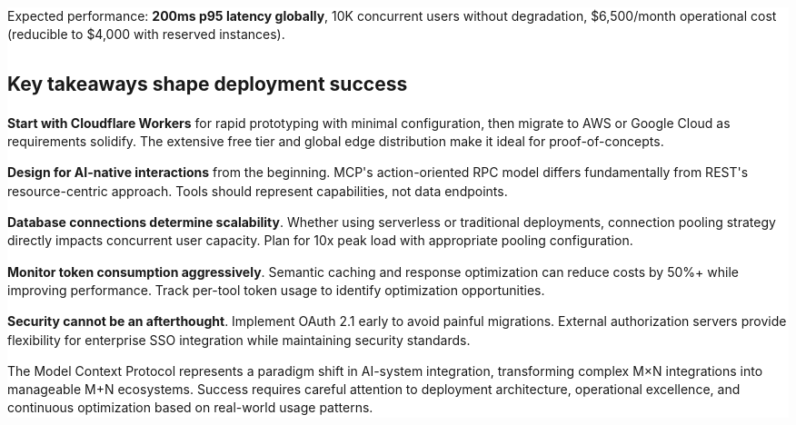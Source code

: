 Expected performance: **200ms p95 latency globally**, 10K concurrent users without degradation, $6,500/month operational cost (reducible to $4,000 with reserved instances).

## Key takeaways shape deployment success

**Start with Cloudflare Workers** for rapid prototyping with minimal configuration, then migrate to AWS or Google Cloud as requirements solidify. The extensive free tier and global edge distribution make it ideal for proof-of-concepts.

**Design for AI-native interactions** from the beginning. MCP's action-oriented RPC model differs fundamentally from REST's resource-centric approach. Tools should represent capabilities, not data endpoints.

**Database connections determine scalability**. Whether using serverless or traditional deployments, connection pooling strategy directly impacts concurrent user capacity. Plan for 10x peak load with appropriate pooling configuration.

**Monitor token consumption aggressively**. Semantic caching and response optimization can reduce costs by 50%+ while improving performance. Track per-tool token usage to identify optimization opportunities.

**Security cannot be an afterthought**. Implement OAuth 2.1 early to avoid painful migrations. External authorization servers provide flexibility for enterprise SSO integration while maintaining security standards.

The Model Context Protocol represents a paradigm shift in AI-system integration, transforming complex M×N integrations into manageable M+N ecosystems. Success requires careful attention to deployment architecture, operational excellence, and continuous optimization based on real-world usage patterns.